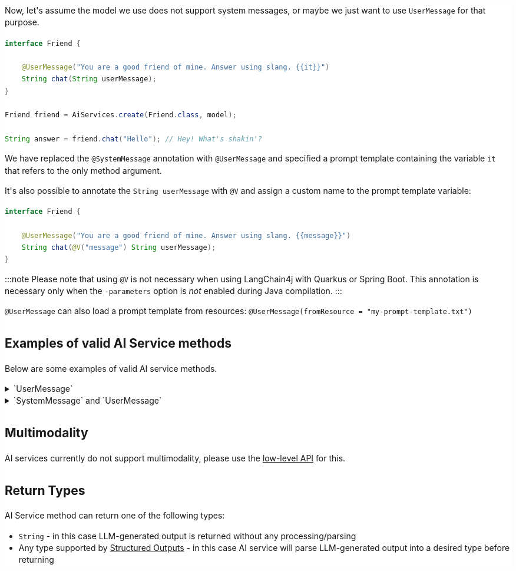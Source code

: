 Now, let's assume the model we use does not support system messages,
or maybe we just want to use `UserMessage` for that purpose.
```java
interface Friend {

    @UserMessage("You are a good friend of mine. Answer using slang. {{it}}")
    String chat(String userMessage);
}

Friend friend = AiServices.create(Friend.class, model);

String answer = friend.chat("Hello"); // Hey! What's shakin'?
```
We have replaced the `@SystemMessage` annotation with `@UserMessage`
and specified a prompt template containing the variable `it` that refers to the only method argument.

It's also possible to annotate the `String userMessage` with `@V`
and assign a custom name to the prompt template variable:
```java
interface Friend {

    @UserMessage("You are a good friend of mine. Answer using slang. {{message}}")
    String chat(@V("message") String userMessage);
}
```

:::note
Please note that using `@V` is not necessary when using LangChain4j with Quarkus or Spring Boot.
This annotation is necessary only when the `-parameters` option is *not* enabled during Java compilation.
:::

`@UserMessage` can also load a prompt template from resources:
`@UserMessage(fromResource = "my-prompt-template.txt")`

## Examples of valid AI Service methods

Below are some examples of valid AI service methods.

<details><summary>`UserMessage`</summary></details>

<details><summary>`SystemMessage` and `UserMessage`</summary></details>

## Multimodality
AI services currently do not support multimodality,
please use the [low-level API](/tutorials/chat-and-language-models#multimodality) for this.


## Return Types

AI Service method can return one of the following types:
- `String` - in this case LLM-generated output is returned without any processing/parsing
- Any type supported by [Structured Outputs](/tutorials/structured-outputs#supported-types) - in this case
AI service will parse LLM-generated output into a desired type before returning
